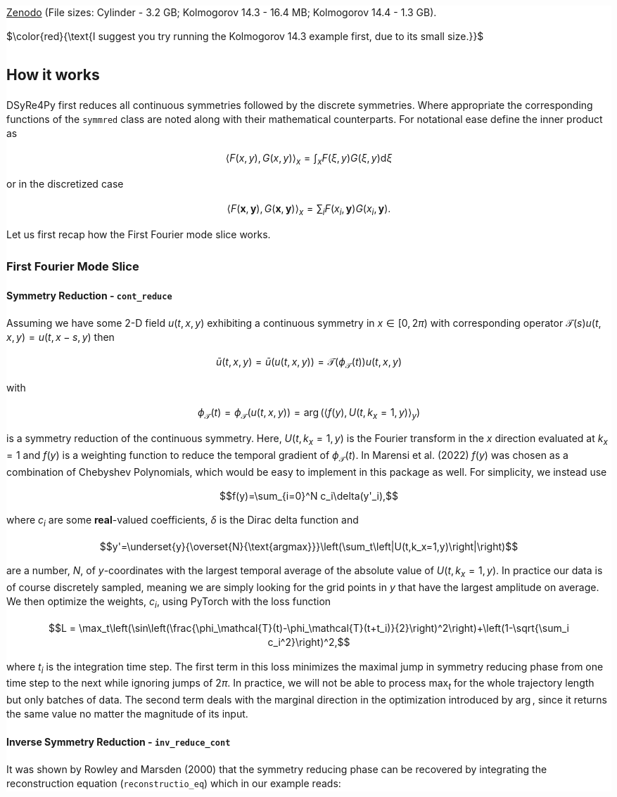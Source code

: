 [Zenodo](https://zenodo.org/records/15195938?token=eyJhbGciOiJIUzUxMiJ9.eyJpZCI6ImZlZDQ4OThkLWIyMDgtNGMyNS1iYzg4LTM5NjRlYjlmNjc4OSIsImRhdGEiOnt9LCJyYW5kb20iOiIyZjNmZjE1YWQ2MDY2NGVmOTRmYTAxZjUzODAyYzgyNiJ9.kcTpMgIamOcMblmFemkMjf7yl3sN8Cip8rmd3wB26J6g6lgy6CZCwFB1WCznbaNA10XfwIo4ujJEaNGI8DworQ) (File sizes: Cylinder - 3.2 GB; Kolmogorov 14.3 - 16.4 MB; Kolmogorov 14.4 - 1.3 GB). 

$\color{red}{\text{I suggest you try running the Kolmogorov 14.3 example first, due to its small size.}}$
## How it works
DSyRe4Py first reduces all continuous symmetries followed by the discrete symmetries. 
Where appropriate the corresponding functions of the ```symmred``` class are noted along with their mathematical counterparts.
For notational ease define the inner product as  
```math
\langle F(x,y),G(x,y) \rangle_x = \int_xF(\xi,y)G(\xi,y)\text{d}\xi
```
or in the discretized case
```math
\langle F(\mathbf{x},\mathbf{y}),G(\mathbf{x},\mathbf{y})\rangle_x = \sum_iF(x_i,\mathbf{y})G(x_i,\mathbf{y}).
```
Let us first recap how the First Fourier mode slice works.
### First Fourier Mode Slice
#### Symmetry Reduction - ```cont_reduce```
Assuming we have some $2$-D field $u(t,x,y)$ exhibiting a continuous symmetry in $x\in[0,2\pi)$ with corresponding operator $\mathcal{T}(s)u(t,x,y)=u(t,x-s,y)$ then 
```math
\bar{u}(t,x,y) = \bar{u}\Big(u(t,x,y)\Big) = \mathcal{T}(\phi_\mathcal{T}(t))u(t,x,y)
```
with 
```math
\phi_\mathcal{T}(t) = \phi_\mathcal{T}\Big(u(t,x,y)\Big) = \arg\left(\left\langle f\left(y\right),U(t,k_x=1,y)\right\rangle_y\right)
```
is a symmetry reduction of the continuous symmetry. Here, $U(t,k_x=1,y)$ is the Fourier transform in the $x$ direction evaluated at $k_x=1$ and $f(y)$ is a weighting function to reduce the temporal gradient of $\phi_\mathcal{T}(t)$. In Marensi et al. (2022) $f(y)$ was chosen as a combination of Chebyshev Polynomials, which would be easy to implement in this package as well.
For simplicity, we instead use
```math
f(y)=\sum_{i=0}^N c_i\delta(y'_i),
```
where $c_i$ are some **real**-valued coefficients, $\delta$ is the Dirac delta function and
```math
y'=\underset{y}{\overset{N}{\text{argmax}}}\left(\sum_t\left|U(t,k_x=1,y)\right|\right)
```
are a number, $N$, of $y$-coordinates with the largest temporal average of the absolute value of $U(t,k_x=1,y)$. In practice our data is of course discretely sampled, meaning we are simply looking for the grid points in $y$ that have the largest amplitude on average.
We then optimize the weights, $c_i$, using PyTorch with the loss function
```math
L = \max_t\left(\sin\left(\frac{\phi_\mathcal{T}(t)-\phi_\mathcal{T}(t+t_i)}{2}\right)^2\right)+\left(1-\sqrt{\sum_i c_i^2}\right)^2,
```
where $t_i$ is the integration time step. The first term in this loss minimizes the maximal jump in symmetry reducing phase from one time step to the next while ignoring jumps of $2\pi$. In practice, we will not be able to process $\max_t$ for the whole trajectory length but only batches of data. The second term deals with the marginal direction in the optimization introduced by $\arg$, since it returns the same value no matter the magnitude of its input.
#### Inverse Symmetry Reduction - ```inv_reduce_cont```
It was shown by Rowley and Marsden (2000) that the symmetry reducing phase can be recovered by integrating the reconstruction equation (```reconstructio_eq```) which in our example reads:
```math 
```